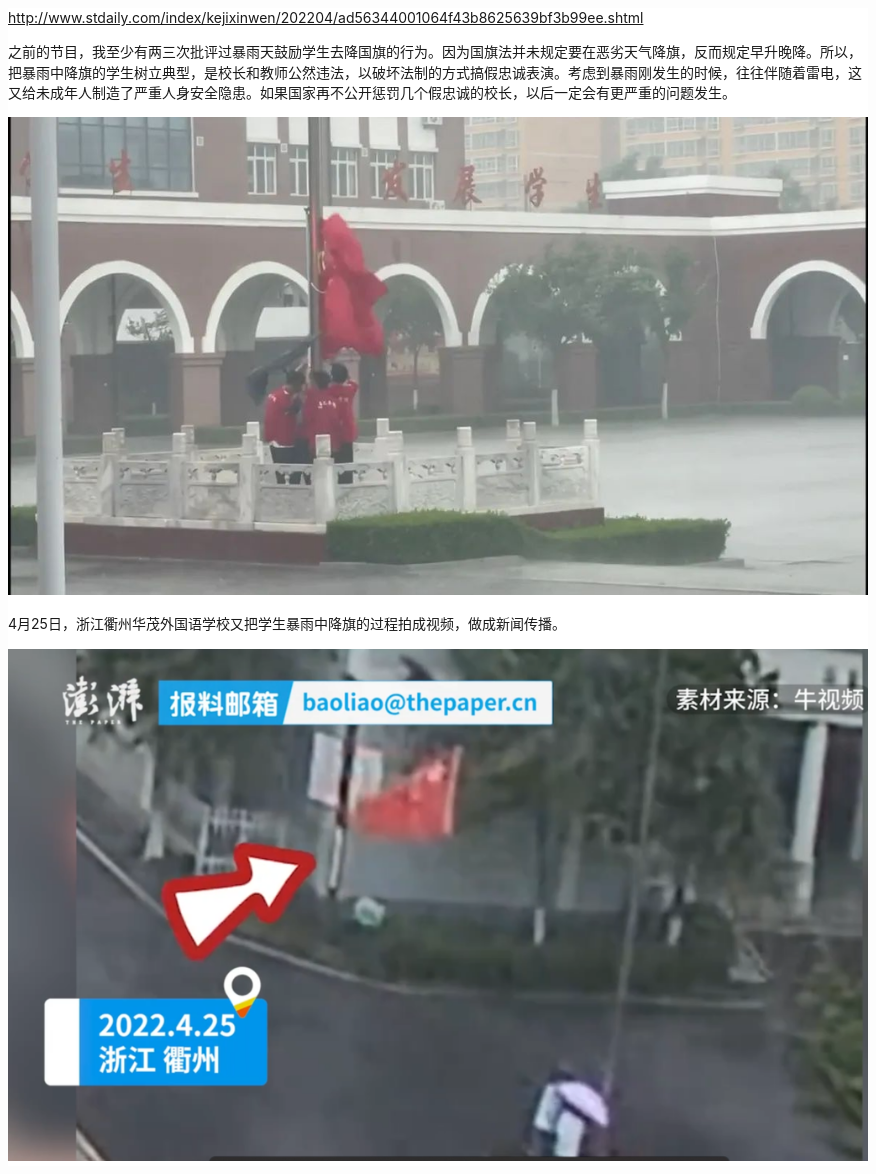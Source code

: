 http://www.stdaily.com/index/kejixinwen/202204/ad56344001064f43b8625639bf3b99ee.shtml



之前的节目，我至少有两三次批评过暴雨天鼓励学生去降国旗的行为。因为国旗法并未规定要在恶劣天气降旗，反而规定早升晚降。所以，把暴雨中降旗的学生树立典型，是校长和教师公然违法，以破坏法制的方式搞假忠诚表演。考虑到暴雨刚发生的时候，往往伴随着雷电，这又给未成年人制造了严重人身安全隐患。如果国家再不公开惩罚几个假忠诚的校长，以后一定会有更严重的问题发生。



![](/images/btnews/0401_0500/0427/4a477c18-7f26-411f-b7d7-00fb0f9cb244.jpg)



4月25日，浙江衢州华茂外国语学校又把学生暴雨中降旗的过程拍成视频，做成新闻传播。



![](/images/btnews/0401_0500/0427/6e87f380-2bf5-4045-97a7-7dc90f4419f3.png)
